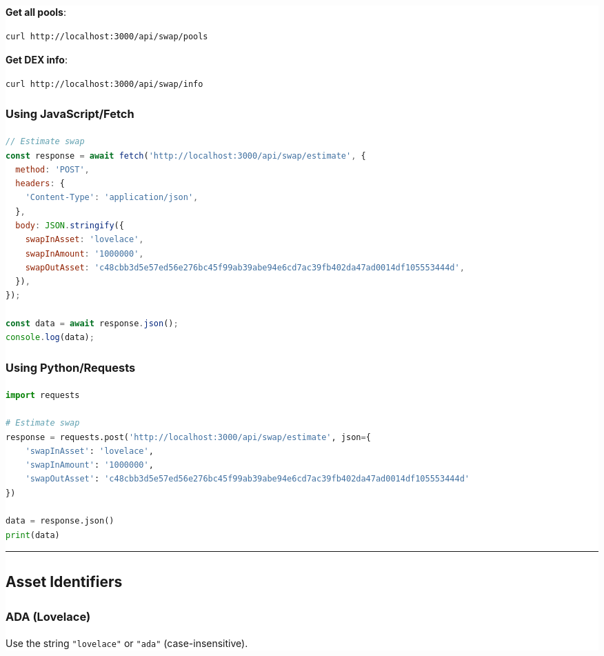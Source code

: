 **Get all pools**:
```bash
curl http://localhost:3000/api/swap/pools
```

**Get DEX info**:
```bash
curl http://localhost:3000/api/swap/info
```

### Using JavaScript/Fetch

```javascript
// Estimate swap
const response = await fetch('http://localhost:3000/api/swap/estimate', {
  method: 'POST',
  headers: {
    'Content-Type': 'application/json',
  },
  body: JSON.stringify({
    swapInAsset: 'lovelace',
    swapInAmount: '1000000',
    swapOutAsset: 'c48cbb3d5e57ed56e276bc45f99ab39abe94e6cd7ac39fb402da47ad0014df105553444d',
  }),
});

const data = await response.json();
console.log(data);
```

### Using Python/Requests

```python
import requests

# Estimate swap
response = requests.post('http://localhost:3000/api/swap/estimate', json={
    'swapInAsset': 'lovelace',
    'swapInAmount': '1000000',
    'swapOutAsset': 'c48cbb3d5e57ed56e276bc45f99ab39abe94e6cd7ac39fb402da47ad0014df105553444d'
})

data = response.json()
print(data)
```

---

## Asset Identifiers

### ADA (Lovelace)
Use the string `"lovelace"` or `"ada"` (case-insensitive).
